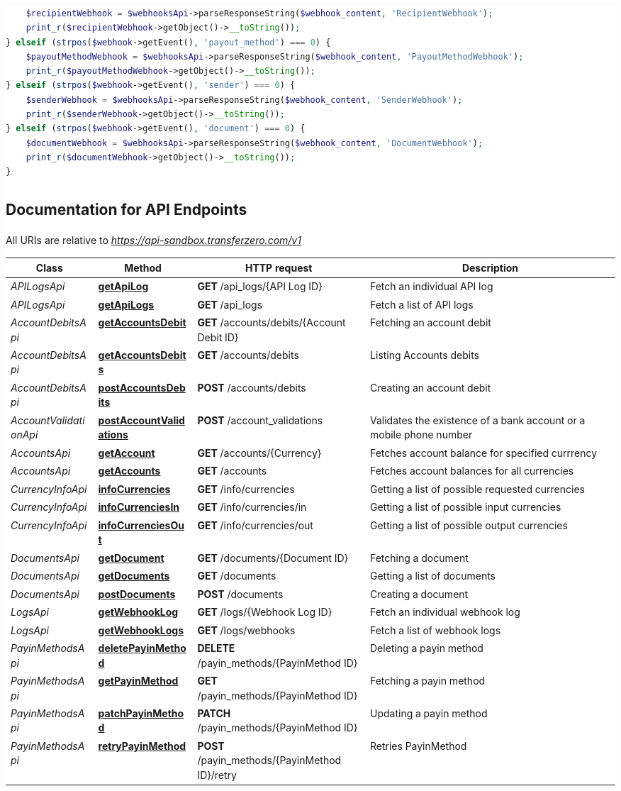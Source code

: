```php
    $recipientWebhook = $webhooksApi->parseResponseString($webhook_content, 'RecipientWebhook');
    print_r($recipientWebhook->getObject()->__toString());
} elseif (strpos($webhook->getEvent(), 'payout_method') === 0) {
    $payoutMethodWebhook = $webhooksApi->parseResponseString($webhook_content, 'PayoutMethodWebhook');
    print_r($payoutMethodWebhook->getObject()->__toString());
} elseif (strpos($webhook->getEvent(), 'sender') === 0) {
    $senderWebhook = $webhooksApi->parseResponseString($webhook_content, 'SenderWebhook');
    print_r($senderWebhook->getObject()->__toString());
} elseif (strpos($webhook->getEvent(), 'document') === 0) {
    $documentWebhook = $webhooksApi->parseResponseString($webhook_content, 'DocumentWebhook');
    print_r($documentWebhook->getObject()->__toString());
}
```

## Documentation for API Endpoints

All URIs are relative to *https://api-sandbox.transferzero.com/v1*

Class | Method | HTTP request | Description
------------ | ------------- | ------------- | -------------
*APILogsApi* | [**getApiLog**](docs/Api/APILogsApi.md#getapilog) | **GET** /api_logs/{API Log ID} | Fetch an individual API log
*APILogsApi* | [**getApiLogs**](docs/Api/APILogsApi.md#getapilogs) | **GET** /api_logs | Fetch a list of API logs
*AccountDebitsApi* | [**getAccountsDebit**](docs/Api/AccountDebitsApi.md#getaccountsdebit) | **GET** /accounts/debits/{Account Debit ID} | Fetching an account debit
*AccountDebitsApi* | [**getAccountsDebits**](docs/Api/AccountDebitsApi.md#getaccountsdebits) | **GET** /accounts/debits | Listing Accounts debits
*AccountDebitsApi* | [**postAccountsDebits**](docs/Api/AccountDebitsApi.md#postaccountsdebits) | **POST** /accounts/debits | Creating an account debit
*AccountValidationApi* | [**postAccountValidations**](docs/Api/AccountValidationApi.md#postaccountvalidations) | **POST** /account_validations | Validates the existence of a bank account or a mobile phone number
*AccountsApi* | [**getAccount**](docs/Api/AccountsApi.md#getaccount) | **GET** /accounts/{Currency} | Fetches account balance for specified currrency
*AccountsApi* | [**getAccounts**](docs/Api/AccountsApi.md#getaccounts) | **GET** /accounts | Fetches account balances for all currencies
*CurrencyInfoApi* | [**infoCurrencies**](docs/Api/CurrencyInfoApi.md#infocurrencies) | **GET** /info/currencies | Getting a list of possible requested currencies
*CurrencyInfoApi* | [**infoCurrenciesIn**](docs/Api/CurrencyInfoApi.md#infocurrenciesin) | **GET** /info/currencies/in | Getting a list of possible input currencies
*CurrencyInfoApi* | [**infoCurrenciesOut**](docs/Api/CurrencyInfoApi.md#infocurrenciesout) | **GET** /info/currencies/out | Getting a list of possible output currencies
*DocumentsApi* | [**getDocument**](docs/Api/DocumentsApi.md#getdocument) | **GET** /documents/{Document ID} | Fetching a document
*DocumentsApi* | [**getDocuments**](docs/Api/DocumentsApi.md#getdocuments) | **GET** /documents | Getting a list of documents
*DocumentsApi* | [**postDocuments**](docs/Api/DocumentsApi.md#postdocuments) | **POST** /documents | Creating a document
*LogsApi* | [**getWebhookLog**](docs/Api/LogsApi.md#getwebhooklog) | **GET** /logs/{Webhook Log ID} | Fetch an individual webhook log
*LogsApi* | [**getWebhookLogs**](docs/Api/LogsApi.md#getwebhooklogs) | **GET** /logs/webhooks | Fetch a list of webhook logs
*PayinMethodsApi* | [**deletePayinMethod**](docs/Api/PayinMethodsApi.md#deletepayinmethod) | **DELETE** /payin_methods/{PayinMethod ID} | Deleting a payin method
*PayinMethodsApi* | [**getPayinMethod**](docs/Api/PayinMethodsApi.md#getpayinmethod) | **GET** /payin_methods/{PayinMethod ID} | Fetching a payin method
*PayinMethodsApi* | [**patchPayinMethod**](docs/Api/PayinMethodsApi.md#patchpayinmethod) | **PATCH** /payin_methods/{PayinMethod ID} | Updating a payin method
*PayinMethodsApi* | [**retryPayinMethod**](docs/Api/PayinMethodsApi.md#retrypayinmethod) | **POST** /payin_methods/{PayinMethod ID}/retry | Retries PayinMethod